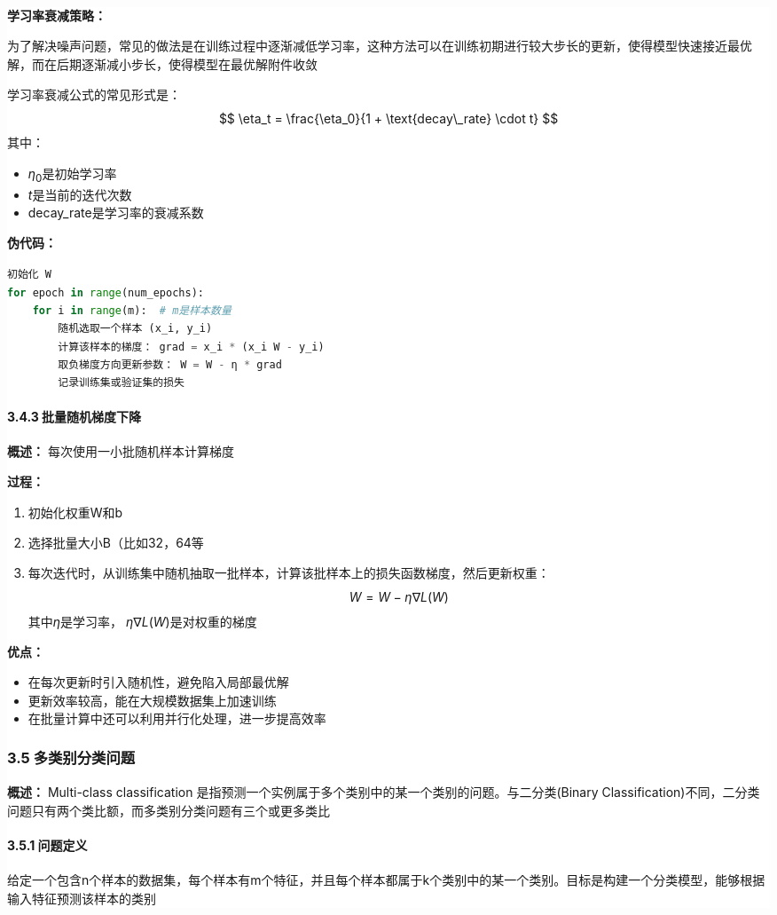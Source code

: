 **学习率衰减策略：**

为了解决噪声问题，常见的做法是在训练过程中逐渐减低学习率，这种方法可以在训练初期进行较大步长的更新，使得模型快速接近最优解，而在后期逐渐减小步长，使得模型在最优解附件收敛

学习率衰减公式的常见形式是：
$$
\eta_t = \frac{\eta_0}{1 + \text{decay\_rate} \cdot t}
$$
其中：

- $\eta_0$是初始学习率
- $t$是当前的迭代次数
- $\text{decay\_rate}$是学习率的衰减系数

**伪代码：**

```python
初始化 W
for epoch in range(num_epochs):
    for i in range(m):  # m是样本数量
        随机选取一个样本 (x_i, y_i)
        计算该样本的梯度： grad = x_i * (x_i W - y_i)
        取负梯度方向更新参数： W = W - η * grad
        记录训练集或验证集的损失
```

#### 3.4.3 批量随机梯度下降

**概述：** 每次使用一小批随机样本计算梯度

**过程：**

1. 初始化权重W和b

2. 选择批量大小B（比如32，64等

3. 每次迭代时，从训练集中随机抽取一批样本，计算该批样本上的损失函数梯度，然后更新权重：
   $$
   W=W-\eta\nabla L(W)
   $$
   其中$\eta$是学习率， $\eta\nabla L(W)$是对权重的梯度



**优点：**

- 在每次更新时引入随机性，避免陷入局部最优解
- 更新效率较高，能在大规模数据集上加速训练
- 在批量计算中还可以利用并行化处理，进一步提高效率

### 3.5 多类别分类问题

**概述：** Multi-class classification 是指预测一个实例属于多个类别中的某一个类别的问题。与二分类(Binary Classification)不同，二分类问题只有两个类比额，而多类别分类问题有三个或更多类比

#### 3.5.1 问题定义

给定一个包含n个样本的数据集，每个样本有m个特征，并且每个样本都属于k个类别中的某一个类别。目标是构建一个分类模型，能够根据输入特征预测该样本的类别
